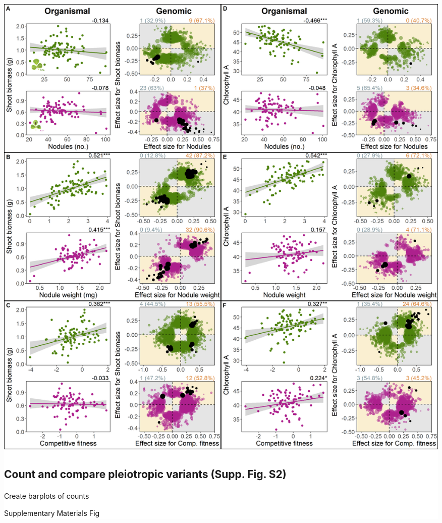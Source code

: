 <img src="./Figures/sym.png" width="4340" />

Count and compare pleiotropic variants (Supp. Fig. S2)
------------------------------------------------------

Create barplots of counts

Supplementary Materials Fig
